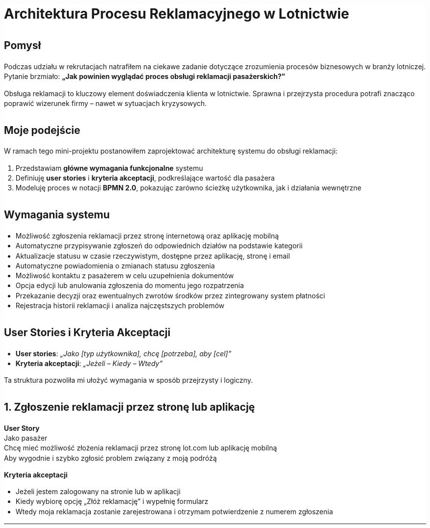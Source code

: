 # Architektura Procesu Reklamacyjnego w Lotnictwie

## Pomysł

Podczas udziału w rekrutacjach natrafiłem na ciekawe zadanie dotyczące zrozumienia procesów biznesowych w branży lotniczej.  
Pytanie brzmiało: **„Jak powinien wyglądać proces obsługi reklamacji pasażerskich?”**

Obsługa reklamacji to kluczowy element doświadczenia klienta w lotnictwie. Sprawna i przejrzysta procedura potrafi znacząco poprawić wizerunek firmy – nawet w sytuacjach kryzysowych.

## Moje podejście

W ramach tego mini-projektu postanowiłem zaprojektować architekturę systemu do obsługi reklamacji:

1. Przedstawiam **główne wymagania funkcjonalne** systemu  
2. Definiuję **user stories** i **kryteria akceptacji**, podkreślające wartość dla pasażera  
3. Modeluję proces w notacji **BPMN 2.0**, pokazując zarówno ścieżkę użytkownika, jak i działania wewnętrzne

## Wymagania systemu

- Możliwość zgłoszenia reklamacji przez stronę internetową oraz aplikację mobilną
- Automatyczne przypisywanie zgłoszeń do odpowiednich działów na podstawie kategorii
- Aktualizacje statusu w czasie rzeczywistym, dostępne przez aplikację, stronę i email
- Automatyczne powiadomienia o zmianach statusu zgłoszenia
- Możliwość kontaktu z pasażerem w celu uzupełnienia dokumentów
- Opcja edycji lub anulowania zgłoszenia do momentu jego rozpatrzenia
- Przekazanie decyzji oraz ewentualnych zwrotów środków przez zintegrowany system płatności
- Rejestracja historii reklamacji i analiza najczęstszych problemów

## User Stories i Kryteria Akceptacji

- **User stories**: *„Jako [typ użytkownika], chcę [potrzeba], aby [cel]”*  
- **Kryteria akceptacji**: *„Jeżeli – Kiedy – Wtedy”*

Ta struktura pozwoliła mi ułożyć wymagania w sposób przejrzysty i logiczny.

## 1. Zgłoszenie reklamacji przez stronę lub aplikację

**User Story**  
Jako pasażer  
Chcę mieć możliwość złożenia reklamacji przez stronę lot.com lub aplikację mobilną  
Aby wygodnie i szybko zgłosić problem związany z moją podróżą

**Kryteria akceptacji**
- Jeżeli jestem zalogowany na stronie lub w aplikacji  
- Kiedy wybiorę opcję „Złóż reklamację” i wypełnię formularz  
- Wtedy moja reklamacja zostanie zarejestrowana i otrzymam potwierdzenie z numerem zgłoszenia

---
